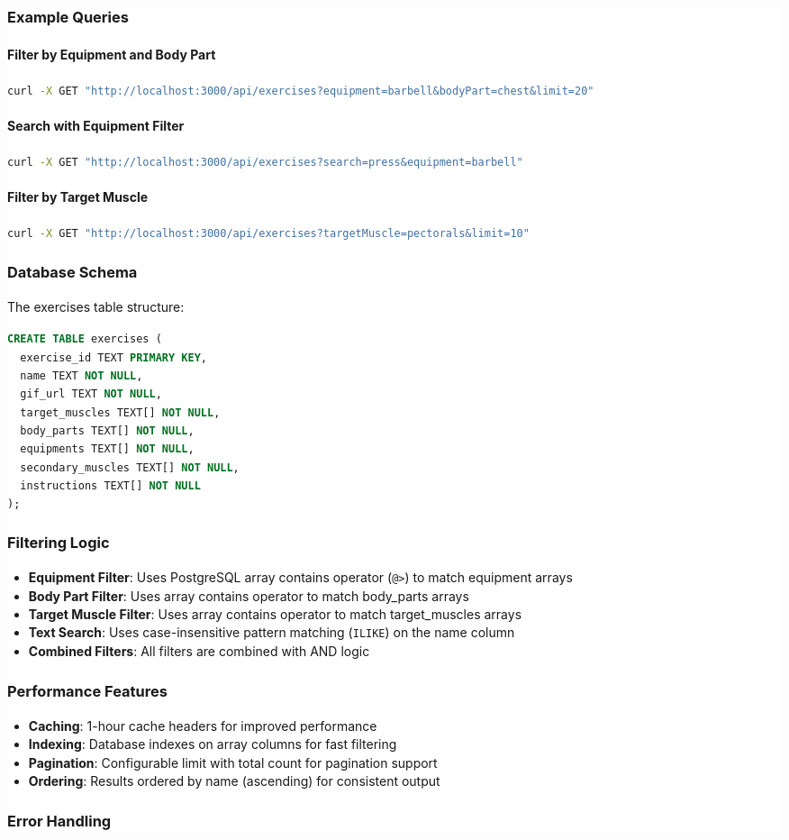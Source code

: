 ```json
```

### Example Queries

#### Filter by Equipment and Body Part
```bash
curl -X GET "http://localhost:3000/api/exercises?equipment=barbell&bodyPart=chest&limit=20"
```

#### Search with Equipment Filter
```bash
curl -X GET "http://localhost:3000/api/exercises?search=press&equipment=barbell"
```

#### Filter by Target Muscle
```bash
curl -X GET "http://localhost:3000/api/exercises?targetMuscle=pectorals&limit=10"
```

### Database Schema

The exercises table structure:

```sql
CREATE TABLE exercises (
  exercise_id TEXT PRIMARY KEY,
  name TEXT NOT NULL,
  gif_url TEXT NOT NULL,
  target_muscles TEXT[] NOT NULL,
  body_parts TEXT[] NOT NULL,
  equipments TEXT[] NOT NULL,
  secondary_muscles TEXT[] NOT NULL,
  instructions TEXT[] NOT NULL
);
```

### Filtering Logic

- **Equipment Filter**: Uses PostgreSQL array contains operator (`@>`) to match equipment arrays
- **Body Part Filter**: Uses array contains operator to match body_parts arrays
- **Target Muscle Filter**: Uses array contains operator to match target_muscles arrays
- **Text Search**: Uses case-insensitive pattern matching (`ILIKE`) on the name column
- **Combined Filters**: All filters are combined with AND logic

### Performance Features

- **Caching**: 1-hour cache headers for improved performance
- **Indexing**: Database indexes on array columns for fast filtering
- **Pagination**: Configurable limit with total count for pagination support
- **Ordering**: Results ordered by name (ascending) for consistent output

### Error Handling
